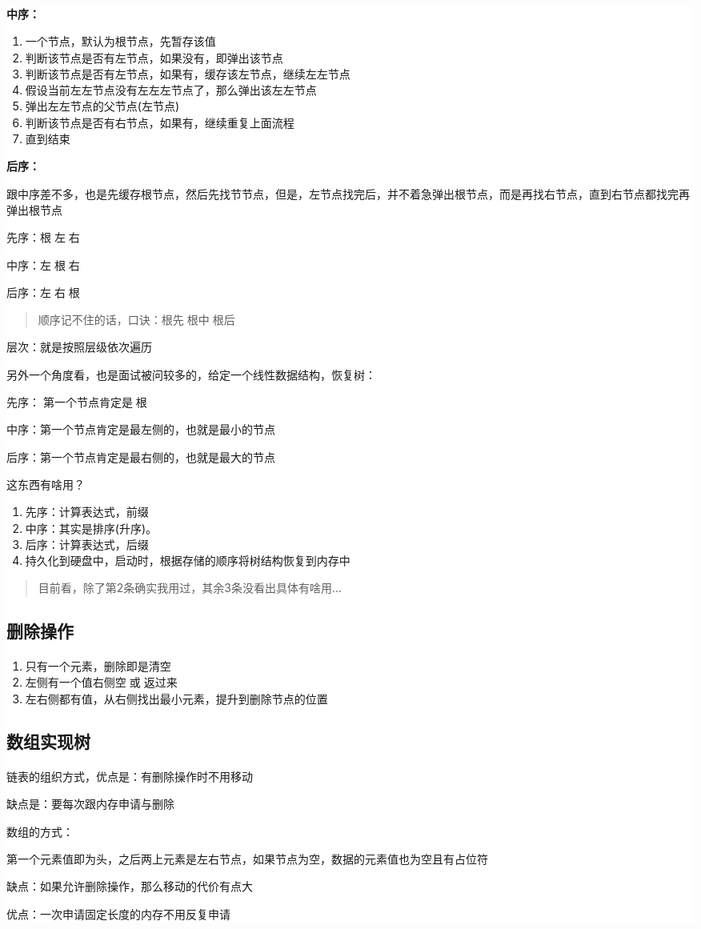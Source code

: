 **中序：**

1. 一个节点，默认为根节点，先暂存该值
2. 判断该节点是否有左节点，如果没有，即弹出该节点
3. 判断该节点是否有左节点，如果有，缓存该左节点，继续左左节点
4. 假设当前左左节点没有左左左节点了，那么弹出该左左节点
5. 弹出左左节点的父节点\(左节点\)
6. 判断该节点是否有右节点，如果有，继续重复上面流程
7. 直到结束

**后序：**

跟中序差不多，也是先缓存根节点，然后先找节节点，但是，左节点找完后，并不着急弹出根节点，而是再找右节点，直到右节点都找完再弹出根节点

先序：根 左 右

中序：左 根 右

后序：左 右 根

> 顺序记不住的话，口诀：根先 根中 根后

层次：就是按照层级依次遍历

另外一个角度看，也是面试被问较多的，给定一个线性数据结构，恢复树：

先序： 第一个节点肯定是 根

中序：第一个节点肯定是最左侧的，也就是最小的节点

后序：第一个节点肯定是最右侧的，也就是最大的节点

这东西有啥用？

1. 先序：计算表达式，前缀
2. 中序：其实是排序\(升序\)。
3. 后序：计算表达式，后缀
4. 持久化到硬盘中，启动时，根据存储的顺序将树结构恢复到内存中

> 目前看，除了第2条确实我用过，其余3条没看出具体有啥用...

## 删除操作

1. 只有一个元素，删除即是清空
2. 左侧有一个值右侧空 或 返过来
3. 左右侧都有值，从右侧找出最小元素，提升到删除节点的位置

## 数组实现树

链表的组织方式，优点是：有删除操作时不用移动

缺点是：要每次跟内存申请与删除

数组的方式：

第一个元素值即为头，之后两上元素是左右节点，如果节点为空，数据的元素值也为空且有占位符

缺点：如果允许删除操作，那么移动的代价有点大

优点：一次申请固定长度的内存不用反复申请
